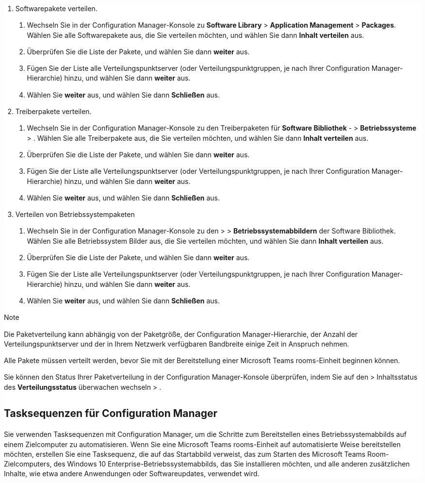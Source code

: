1.  Softwarepakete verteilen.

    1.  Wechseln Sie in der Configuration Manager-Konsole zu **Software Library** \> **Application Management** \> **Packages**. Wählen Sie alle Softwarepakete aus, die Sie verteilen möchten, und wählen Sie dann **Inhalt verteilen** aus.

    2.  Überprüfen Sie die Liste der Pakete, und wählen Sie dann **weiter** aus.

    3.  Fügen Sie der Liste alle Verteilungspunktserver (oder Verteilungspunktgruppen, je nach Ihrer Configuration Manager-Hierarchie) hinzu, und wählen Sie dann **weiter** aus.

    4.  Wählen Sie **weiter** aus, und wählen Sie dann **Schließen** aus.

2.  Treiberpakete verteilen.

    1.  Wechseln Sie in der Configuration Manager-Konsole zu den Treiberpaketen für **Software Bibliothek** - \> **Betriebssysteme** \> . Wählen Sie alle Treiberpakete aus, die Sie verteilen möchten, und wählen Sie dann **Inhalt verteilen** aus.

    2.  Überprüfen Sie die Liste der Pakete, und wählen Sie dann **weiter** aus.

    3.  Fügen Sie der Liste alle Verteilungspunktserver (oder Verteilungspunktgruppen, je nach Ihrer Configuration Manager-Hierarchie) hinzu, und wählen Sie dann **weiter** aus.

    4.  Wählen Sie **weiter** aus, und wählen Sie dann **Schließen** aus.

3.  Verteilen von Betriebssystempaketen

    1.  Wechseln Sie in der Configuration Manager-Konsole  zu den \>  \> **Betriebssystemabbildern** der Software Bibliothek. Wählen Sie alle Betriebssystem Bilder aus, die Sie verteilen möchten, und wählen Sie dann **Inhalt verteilen** aus.

    2.  Überprüfen Sie die Liste der Pakete, und wählen Sie dann **weiter** aus.

    3.  Fügen Sie der Liste alle Verteilungspunktserver (oder Verteilungspunktgruppen, je nach Ihrer Configuration Manager-Hierarchie) hinzu, und wählen Sie dann **weiter** aus.

    4.  Wählen Sie **weiter** aus, und wählen Sie dann **Schließen** aus.

> [!NOTE]
> Die Paketverteilung kann abhängig von der Paketgröße, der Configuration Manager-Hierarchie, der Anzahl der Verteilungspunktserver und der in Ihrem Netzwerk verfügbaren Bandbreite einige Zeit in Anspruch nehmen.
> 
> Alle Pakete müssen verteilt werden, bevor Sie mit der Bereitstellung einer Microsoft Teams rooms-Einheit beginnen können.
> 
> Sie können den Status Ihrer Paketverteilung in der Configuration Manager-Konsole überprüfen, indem  Sie auf den \> Inhaltsstatus des **Verteilungsstatus** überwachen wechseln \> .

## <a name="configuration-manager-task-sequences"></a>Tasksequenzen für Configuration Manager

Sie verwenden Tasksequenzen mit Configuration Manager, um die Schritte zum Bereitstellen eines Betriebssystemabbilds auf einem Zielcomputer zu automatisieren. Wenn Sie eine Microsoft Teams rooms-Einheit auf automatisierte Weise bereitstellen möchten, erstellen Sie eine Tasksequenz, die auf das Startabbild verweist, das zum Starten des Microsoft Teams Room-Zielcomputers, des Windows 10 Enterprise-Betriebssystemabbilds, das Sie installieren möchten, und alle anderen zusätzlichen Inhalte, wie etwa andere Anwendungen oder Softwareupdates, verwendet wird.
